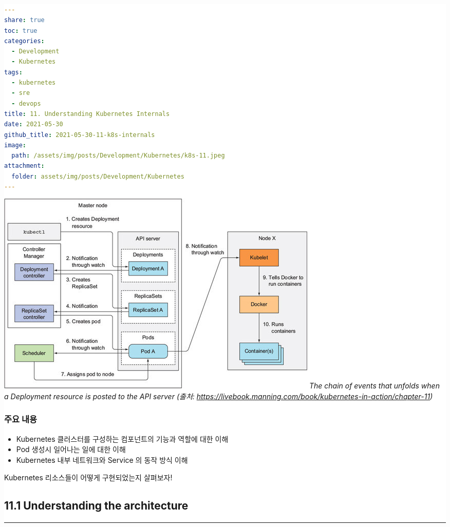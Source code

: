 ```yaml
---
share: true
toc: true
categories:
  - Development
  - Kubernetes
tags:
  - kubernetes
  - sre
  - devops
title: 11. Understanding Kubernetes Internals
date: 2021-05-30
github_title: 2021-05-30-11-k8s-internals
image:
  path: /assets/img/posts/Development/Kubernetes/k8s-11.jpeg
attachment:
  folder: assets/img/posts/Development/Kubernetes
---
```


![k8s-11.jpeg](../../../assets/img/posts/Development/Kubernetes/k8s-11.jpeg) _The chain of events that unfolds when a Deployment resource is posted to the API server (출처: https://livebook.manning.com/book/kubernetes-in-action/chapter-11)_

### 주요 내용

- Kubernetes 클러스터를 구성하는 컴포넌트의 기능과 역할에 대한 이해
- Pod 생성시 일어나는 일에 대한 이해
- Kubernetes 내부 네트워크와 Service 의 동작 방식 이해

Kubernetes 리소스들이 어떻게 구현되었는지 살펴보자!

## 11.1 Understanding the architecture

---